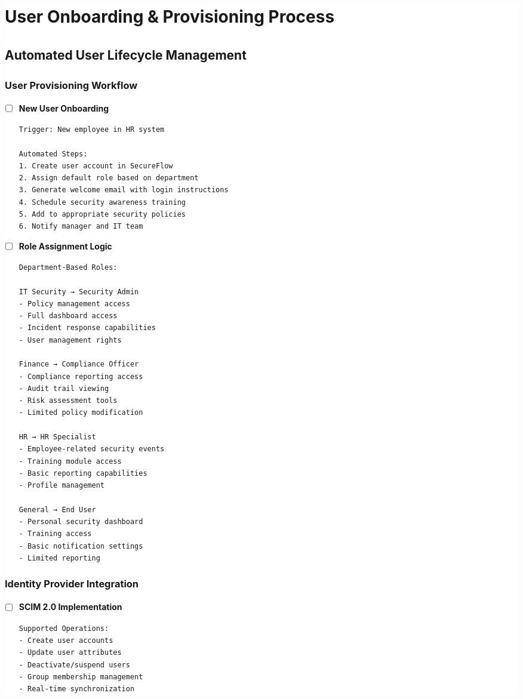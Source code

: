 
# User Onboarding & Provisioning Process

## Automated User Lifecycle Management

### User Provisioning Workflow
- [ ] **New User Onboarding**
  ```
  Trigger: New employee in HR system
  
  Automated Steps:
  1. Create user account in SecureFlow
  2. Assign default role based on department
  3. Generate welcome email with login instructions
  4. Schedule security awareness training
  5. Add to appropriate security policies
  6. Notify manager and IT team
  ```

- [ ] **Role Assignment Logic**
  ```
  Department-Based Roles:
  
  IT Security → Security Admin
  - Policy management access
  - Full dashboard access
  - Incident response capabilities
  - User management rights
  
  Finance → Compliance Officer
  - Compliance reporting access
  - Audit trail viewing
  - Risk assessment tools
  - Limited policy modification
  
  HR → HR Specialist
  - Employee-related security events
  - Training module access
  - Basic reporting capabilities
  - Profile management
  
  General → End User
  - Personal security dashboard
  - Training access
  - Basic notification settings
  - Limited reporting
  ```

### Identity Provider Integration
- [ ] **SCIM 2.0 Implementation**
  ```
  Supported Operations:
  - Create user accounts
  - Update user attributes
  - Deactivate/suspend users
  - Group membership management
  - Real-time synchronization
  ```

